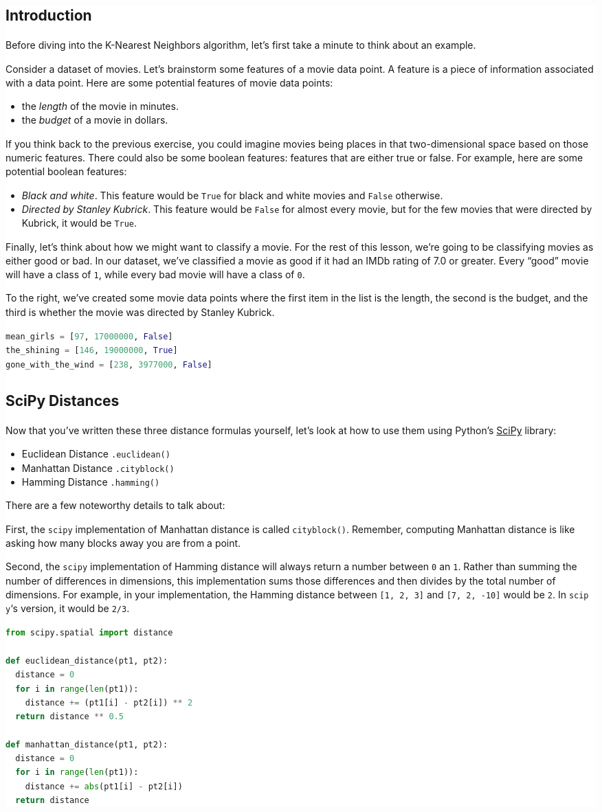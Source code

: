 ## **Introduction**

Before diving into the K-Nearest Neighbors algorithm, let’s first take a minute to think about an example.

Consider a dataset of movies. Let’s brainstorm some features of a movie data point. A feature is a piece of information associated with a data point. Here are some potential features of movie data points:

- the *length* of the movie in minutes.
- the *budget* of a movie in dollars.

If you think back to the previous exercise, you could imagine movies being places in that two-dimensional space based on those numeric features. There could also be some boolean features: features that are either true or false. For example, here are some potential boolean features:

- *Black and white*. This feature would be `True` for black and white movies and `False` otherwise.
- *Directed by Stanley Kubrick*. This feature would be `False` for almost every movie, but for the few movies that were directed by Kubrick, it would be `True`.

Finally, let’s think about how we might want to classify a movie. For the rest of this lesson, we’re going to be classifying movies as either good or bad. In our dataset, we’ve classified a movie as good if it had an IMDb rating of 7.0 or greater. Every “good” movie will have a class of `1`, while every bad movie will have a class of `0`.

To the right, we’ve created some movie data points where the first item in the list is the length, the second is the budget, and the third is whether the movie was directed by Stanley Kubrick.

```python
mean_girls = [97, 17000000, False]
the_shining = [146, 19000000, True]
gone_with_the_wind = [238, 3977000, False]
```

## **SciPy Distances**

Now that you’ve written these three distance formulas yourself, let’s look at how to use them using Python’s [SciPy](https://www.scipy.org/) library:

- Euclidean Distance `.euclidean()`
- Manhattan Distance `.cityblock()`
- Hamming Distance `.hamming()`

There are a few noteworthy details to talk about:

First, the `scipy` implementation of Manhattan distance is called `cityblock()`. Remember, computing Manhattan distance is like asking how many blocks away you are from a point.

Second, the `scipy` implementation of Hamming distance will always return a number between `0` an `1`. Rather than summing the number of differences in dimensions, this implementation sums those differences and then divides by the total number of dimensions. For example, in your implementation, the Hamming distance between `[1, 2, 3]` and `[7, 2, -10]` would be `2`. In `scipy`‘s version, it would be `2/3`.

```python
from scipy.spatial import distance

def euclidean_distance(pt1, pt2):
  distance = 0
  for i in range(len(pt1)):
    distance += (pt1[i] - pt2[i]) ** 2
  return distance ** 0.5

def manhattan_distance(pt1, pt2):
  distance = 0
  for i in range(len(pt1)):
    distance += abs(pt1[i] - pt2[i])
  return distance

```